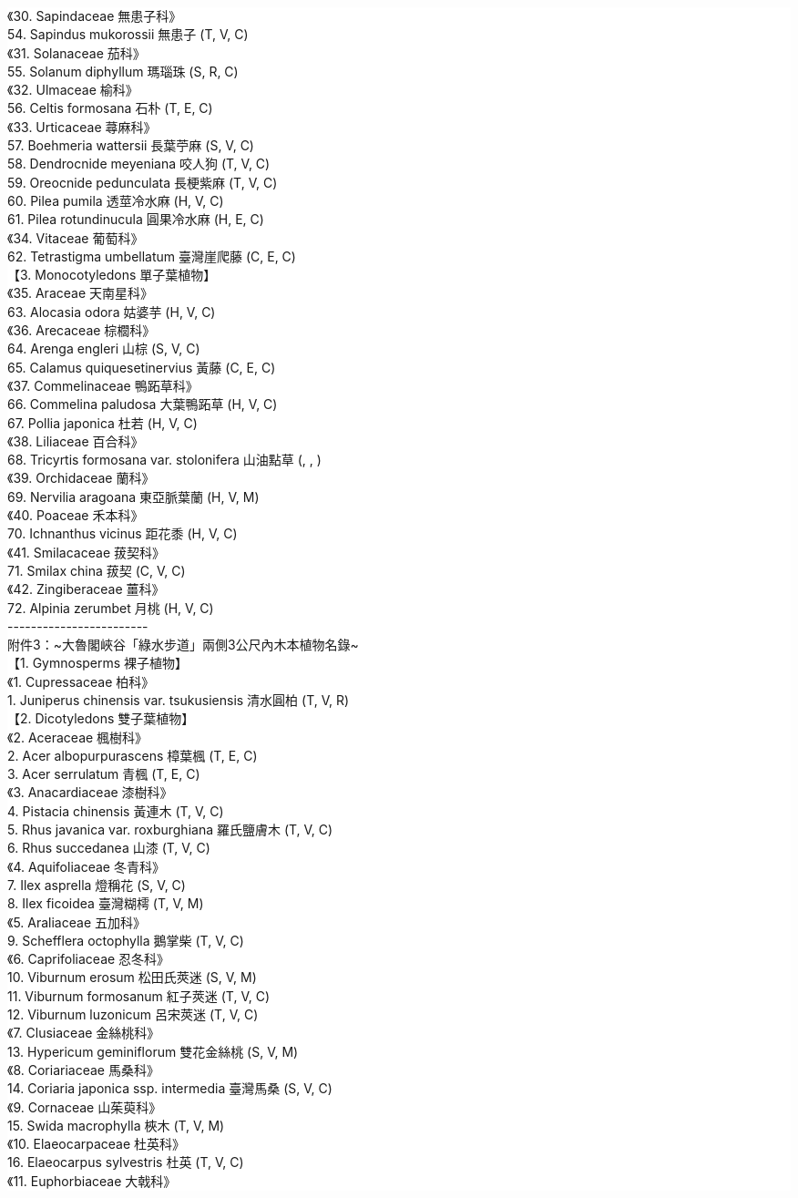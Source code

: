 《30. Sapindaceae 無患子科》  
54\. Sapindus mukorossii 無患子 (T, V, C)  
《31. Solanaceae 茄科》  
55\. Solanum diphyllum 瑪瑙珠 (S, R, C)  
《32. Ulmaceae 榆科》  
56\. Celtis formosana 石朴 (T, E, C)  
《33. Urticaceae 蕁麻科》  
57\. Boehmeria wattersii 長葉苧麻 (S, V, C)  
58\. Dendrocnide meyeniana 咬人狗 (T, V, C)  
59\. Oreocnide pedunculata 長梗紫麻 (T, V, C)  
60\. Pilea pumila 透莖冷水麻 (H, V, C)  
61\. Pilea rotundinucula 圓果冷水麻 (H, E, C)  
《34. Vitaceae 葡萄科》  
62\. Tetrastigma umbellatum 臺灣崖爬藤 (C, E, C)  
【3. Monocotyledons 單子葉植物】  
《35. Araceae 天南星科》  
63\. Alocasia odora 姑婆芋 (H, V, C)  
《36. Arecaceae 棕櫚科》  
64\. Arenga engleri 山棕 (S, V, C)  
65\. Calamus quiquesetinervius 黃藤 (C, E, C)  
《37. Commelinaceae 鴨跖草科》  
66\. Commelina paludosa 大葉鴨跖草 (H, V, C)  
67\. Pollia japonica 杜若 (H, V, C)  
《38. Liliaceae 百合科》  
68\. Tricyrtis formosana var. stolonifera 山油點草 (, , )  
《39. Orchidaceae 蘭科》  
69\. Nervilia aragoana 東亞脈葉蘭 (H, V, M)  
《40. Poaceae 禾本科》  
70\. Ichnanthus vicinus 距花黍 (H, V, C)  
《41. Smilacaceae 菝契科》  
71\. Smilax china 菝契 (C, V, C)  
《42. Zingiberaceae 薑科》  
72\. Alpinia zerumbet 月桃 (H, V, C)  
\------------------------  
附件3：~大魯閣峽谷「綠水步道」兩側3公尺內木本植物名錄~  
【1. Gymnosperms 裸子植物】  
《1. Cupressaceae 柏科》  
1\. Juniperus chinensis var. tsukusiensis 清水圓柏 (T, V, R)  
【2. Dicotyledons 雙子葉植物】  
《2. Aceraceae 楓樹科》  
2\. Acer albopurpurascens 樟葉楓 (T, E, C)  
3\. Acer serrulatum 青楓 (T, E, C)  
《3. Anacardiaceae 漆樹科》  
4\. Pistacia chinensis 黃連木 (T, V, C)  
5\. Rhus javanica var. roxburghiana 羅氏鹽膚木 (T, V, C)  
6\. Rhus succedanea 山漆 (T, V, C)  
《4. Aquifoliaceae 冬青科》  
7\. Ilex asprella 燈稱花 (S, V, C)  
8\. Ilex ficoidea 臺灣糊樗 (T, V, M)  
《5. Araliaceae 五加科》  
9\. Schefflera octophylla 鵝掌柴 (T, V, C)  
《6. Caprifoliaceae 忍冬科》  
10\. Viburnum erosum 松田氏莢迷 (S, V, M)  
11\. Viburnum formosanum 紅子莢迷 (T, V, C)  
12\. Viburnum luzonicum 呂宋莢迷 (T, V, C)  
《7. Clusiaceae 金絲桃科》  
13\. Hypericum geminiflorum 雙花金絲桃 (S, V, M)  
《8. Coriariaceae 馬桑科》  
14\. Coriaria japonica ssp. intermedia 臺灣馬桑 (S, V, C)  
《9. Cornaceae 山茱萸科》  
15\. Swida macrophylla 梜木 (T, V, M)  
《10. Elaeocarpaceae 杜英科》  
16\. Elaeocarpus sylvestris 杜英 (T, V, C)  
《11. Euphorbiaceae 大戟科》  